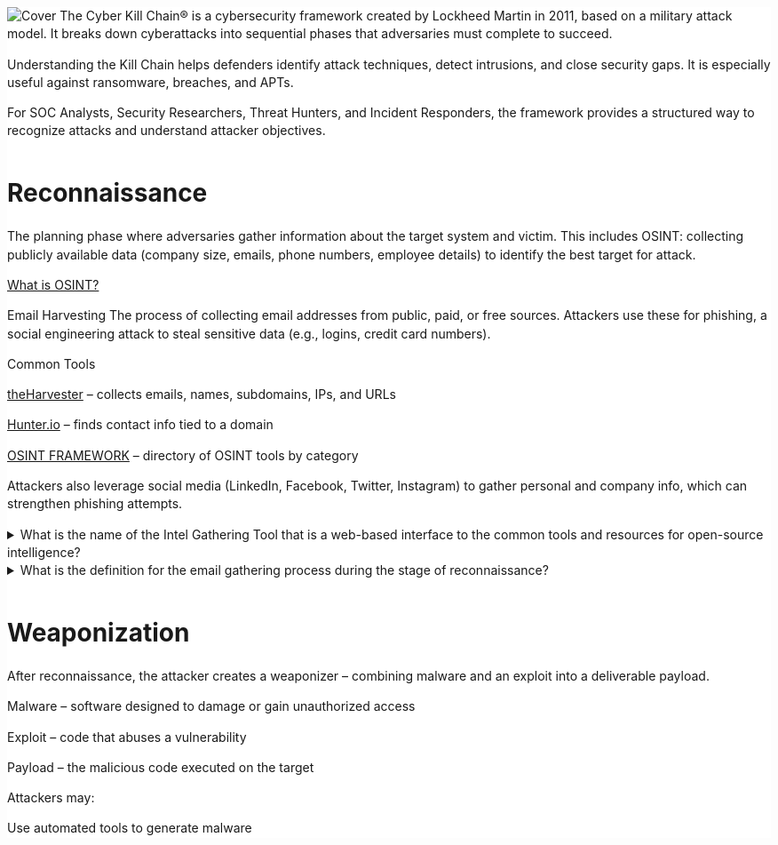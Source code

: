 ![Cover](001.png)
The Cyber Kill Chain® is a cybersecurity framework created by Lockheed Martin in 2011, based on a military attack model. It breaks down cyberattacks into sequential phases that adversaries must complete to succeed.

Understanding the Kill Chain helps defenders identify attack techniques, detect intrusions, and close security gaps. It is especially useful against ransomware, breaches, and APTs.

For SOC Analysts, Security Researchers, Threat Hunters, and Incident Responders, the framework provides a structured way to recognize attacks and understand attacker objectives.


# **Reconnaissance**

The planning phase where adversaries gather information about the target system and victim.
This includes OSINT: collecting publicly available data (company size, emails, phone numbers, employee details) to identify the best target for attack.

[What is OSINT?](https://www.varonis.com/blog/what-is-osint/)

Email Harvesting
The process of collecting email addresses from public, paid, or free sources. Attackers use these for phishing, a social engineering attack to steal sensitive data (e.g., logins, credit card numbers).

Common Tools

[theHarvester](https://github.com/laramies/theHarvester) – collects emails, names, subdomains, IPs, and URLs

[Hunter.io](https://hunter.io/) – finds contact info tied to a domain

[OSINT FRAMEWORK](https://osintframework.com/) – directory of OSINT tools by category

Attackers also leverage social media (LinkedIn, Facebook, Twitter, Instagram) to gather personal and company info, which can strengthen phishing attempts.

<details><summary>What is the name of the Intel Gathering Tool that is a web-based interface to the common tools and resources for open-source intelligence? </summary></details>
<details><summary>What is the definition for the email gathering process during the stage of reconnaissance? </summary></details>


# **Weaponization**

After reconnaissance, the attacker creates a weaponizer – combining malware and an exploit into a deliverable payload.

Malware – software designed to damage or gain unauthorized access

Exploit – code that abuses a vulnerability

Payload – the malicious code executed on the target

Attackers may:

Use automated tools to generate malware
